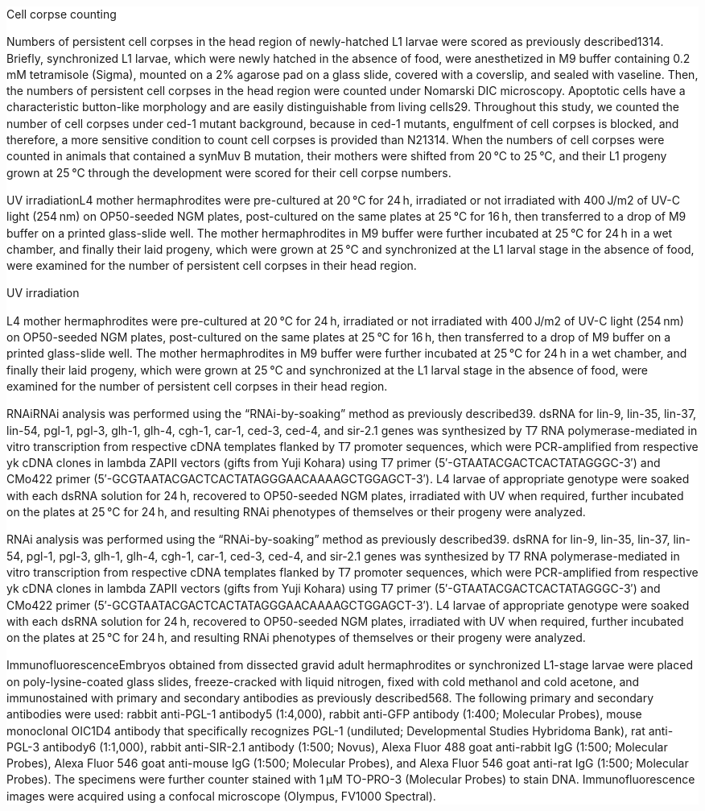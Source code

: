 Cell corpse counting

Numbers of persistent cell corpses in the head region of newly-hatched L1 larvae were scored as previously described1314. Briefly, synchronized L1 larvae, which were newly hatched in the absence of food, were anesthetized in M9 buffer containing 0.2 mM tetramisole (Sigma), mounted on a 2% agarose pad on a glass slide, covered with a coverslip, and sealed with vaseline. Then, the numbers of persistent cell corpses in the head region were counted under Nomarski DIC microscopy. Apoptotic cells have a characteristic button-like morphology and are easily distinguishable from living cells29. Throughout this study, we counted the number of cell corpses under ced-1 mutant background, because in ced-1 mutants, engulfment of cell corpses is blocked, and therefore, a more sensitive condition to count cell corpses is provided than N21314. When the numbers of cell corpses were counted in animals that contained a synMuv B mutation, their mothers were shifted from 20 °C to 25 °C, and their L1 progeny grown at 25 °C through the development were scored for their cell corpse numbers.

UV irradiationL4 mother hermaphrodites were pre-cultured at 20 °C for 24 h, irradiated or not irradiated with 400 J/m2 of UV-C light (254 nm) on OP50-seeded NGM plates, post-cultured on the same plates at 25 °C for 16 h, then transferred to a drop of M9 buffer on a printed glass-slide well. The mother hermaphrodites in M9 buffer were further incubated at 25 °C for 24 h in a wet chamber, and finally their laid progeny, which were grown at 25 °C and synchronized at the L1 larval stage in the absence of food, were examined for the number of persistent cell corpses in their head region.

UV irradiation

L4 mother hermaphrodites were pre-cultured at 20 °C for 24 h, irradiated or not irradiated with 400 J/m2 of UV-C light (254 nm) on OP50-seeded NGM plates, post-cultured on the same plates at 25 °C for 16 h, then transferred to a drop of M9 buffer on a printed glass-slide well. The mother hermaphrodites in M9 buffer were further incubated at 25 °C for 24 h in a wet chamber, and finally their laid progeny, which were grown at 25 °C and synchronized at the L1 larval stage in the absence of food, were examined for the number of persistent cell corpses in their head region.

RNAiRNAi analysis was performed using the “RNAi-by-soaking” method as previously described39. dsRNA for lin-9, lin-35, lin-37, lin-54, pgl-1, pgl-3, glh-1, glh-4, cgh-1, car-1, ced-3, ced-4, and sir-2.1 genes was synthesized by T7 RNA polymerase-mediated in vitro transcription from respective cDNA templates flanked by T7 promoter sequences, which were PCR-amplified from respective yk cDNA clones in lambda ZAPII vectors (gifts from Yuji Kohara) using T7 primer (5′-GTAATACGACTCACTATAGGGC-3′) and CMo422 primer (5′-GCGTAATACGACTCACTATAGGGAACAAAAGCTGGAGCT-3′). L4 larvae of appropriate genotype were soaked with each dsRNA solution for 24 h, recovered to OP50-seeded NGM plates, irradiated with UV when required, further incubated on the plates at 25 °C for 24 h, and resulting RNAi phenotypes of themselves or their progeny were analyzed.

RNAi analysis was performed using the “RNAi-by-soaking” method as previously described39. dsRNA for lin-9, lin-35, lin-37, lin-54, pgl-1, pgl-3, glh-1, glh-4, cgh-1, car-1, ced-3, ced-4, and sir-2.1 genes was synthesized by T7 RNA polymerase-mediated in vitro transcription from respective cDNA templates flanked by T7 promoter sequences, which were PCR-amplified from respective yk cDNA clones in lambda ZAPII vectors (gifts from Yuji Kohara) using T7 primer (5′-GTAATACGACTCACTATAGGGC-3′) and CMo422 primer (5′-GCGTAATACGACTCACTATAGGGAACAAAAGCTGGAGCT-3′). L4 larvae of appropriate genotype were soaked with each dsRNA solution for 24 h, recovered to OP50-seeded NGM plates, irradiated with UV when required, further incubated on the plates at 25 °C for 24 h, and resulting RNAi phenotypes of themselves or their progeny were analyzed.

ImmunofluorescenceEmbryos obtained from dissected gravid adult hermaphrodites or synchronized L1-stage larvae were placed on poly-lysine-coated glass slides, freeze-cracked with liquid nitrogen, fixed with cold methanol and cold acetone, and immunostained with primary and secondary antibodies as previously described568. The following primary and secondary antibodies were used: rabbit anti-PGL-1 antibody5 (1:4,000), rabbit anti-GFP antibody (1:400; Molecular Probes), mouse monoclonal OIC1D4 antibody that specifically recognizes PGL-1 (undiluted; Developmental Studies Hybridoma Bank), rat anti-PGL-3 antibody6 (1:1,000), rabbit anti-SIR-2.1 antibody (1:500; Novus), Alexa Fluor 488 goat anti-rabbit IgG (1:500; Molecular Probes), Alexa Fluor 546 goat anti-mouse IgG (1:500; Molecular Probes), and Alexa Fluor 546 goat anti-rat IgG (1:500; Molecular Probes). The specimens were further counter stained with 1 μM TO-PRO-3 (Molecular Probes) to stain DNA. Immunofluorescence images were acquired using a confocal microscope (Olympus, FV1000 Spectral).
